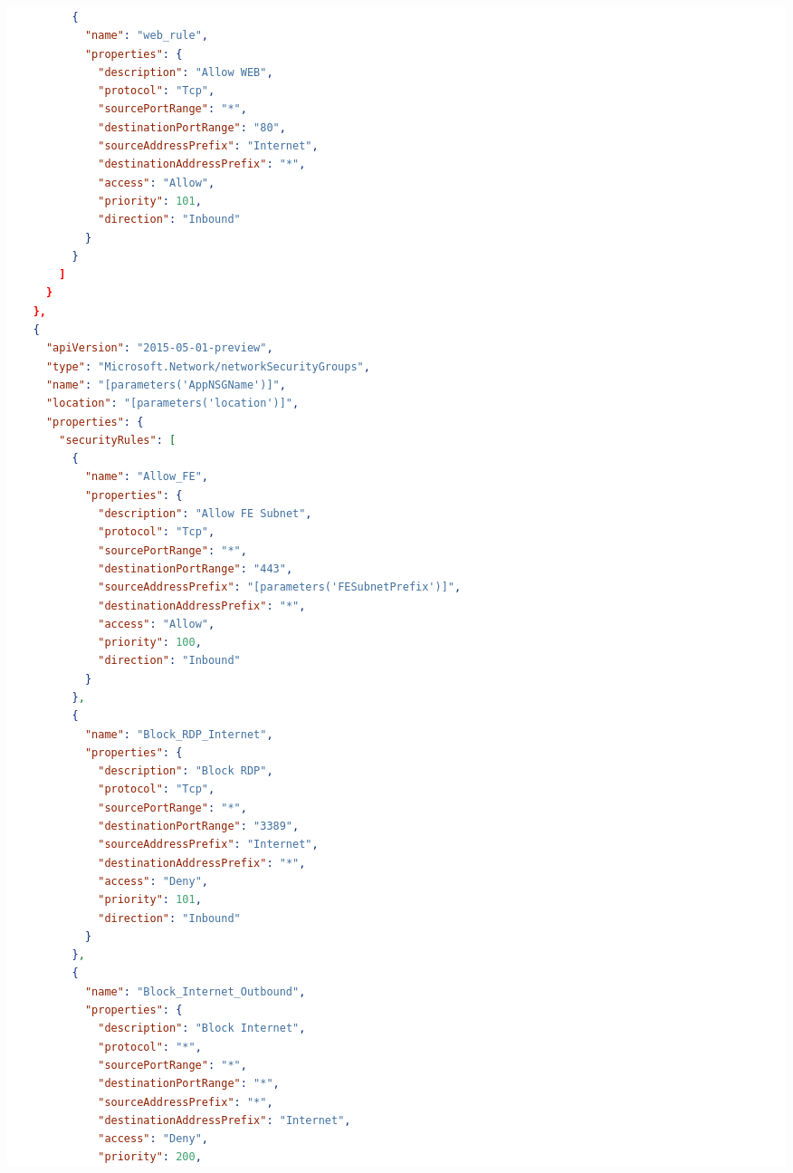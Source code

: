 ``` JSON
          {
            "name": "web_rule",
            "properties": {
              "description": "Allow WEB",
              "protocol": "Tcp",
              "sourcePortRange": "*",
              "destinationPortRange": "80",
              "sourceAddressPrefix": "Internet",
              "destinationAddressPrefix": "*",
              "access": "Allow",
              "priority": 101,
              "direction": "Inbound"
            }
          }
        ]
      }
    },
    {
      "apiVersion": "2015-05-01-preview",
      "type": "Microsoft.Network/networkSecurityGroups",
      "name": "[parameters('AppNSGName')]",
      "location": "[parameters('location')]",
      "properties": {
        "securityRules": [
          {
            "name": "Allow_FE",
            "properties": {
              "description": "Allow FE Subnet",
              "protocol": "Tcp",
              "sourcePortRange": "*",
              "destinationPortRange": "443",
              "sourceAddressPrefix": "[parameters('FESubnetPrefix')]",
              "destinationAddressPrefix": "*",
              "access": "Allow",
              "priority": 100,
              "direction": "Inbound"
            }
          },
          {
            "name": "Block_RDP_Internet",
            "properties": {
              "description": "Block RDP",
              "protocol": "Tcp",
              "sourcePortRange": "*",
              "destinationPortRange": "3389",
              "sourceAddressPrefix": "Internet",
              "destinationAddressPrefix": "*",
              "access": "Deny",
              "priority": 101,
              "direction": "Inbound"
            }
          },
          {
            "name": "Block_Internet_Outbound",
            "properties": {
              "description": "Block Internet",
              "protocol": "*",
              "sourcePortRange": "*",
              "destinationPortRange": "*",
              "sourceAddressPrefix": "*",
              "destinationAddressPrefix": "Internet",
              "access": "Deny",
              "priority": 200,
```